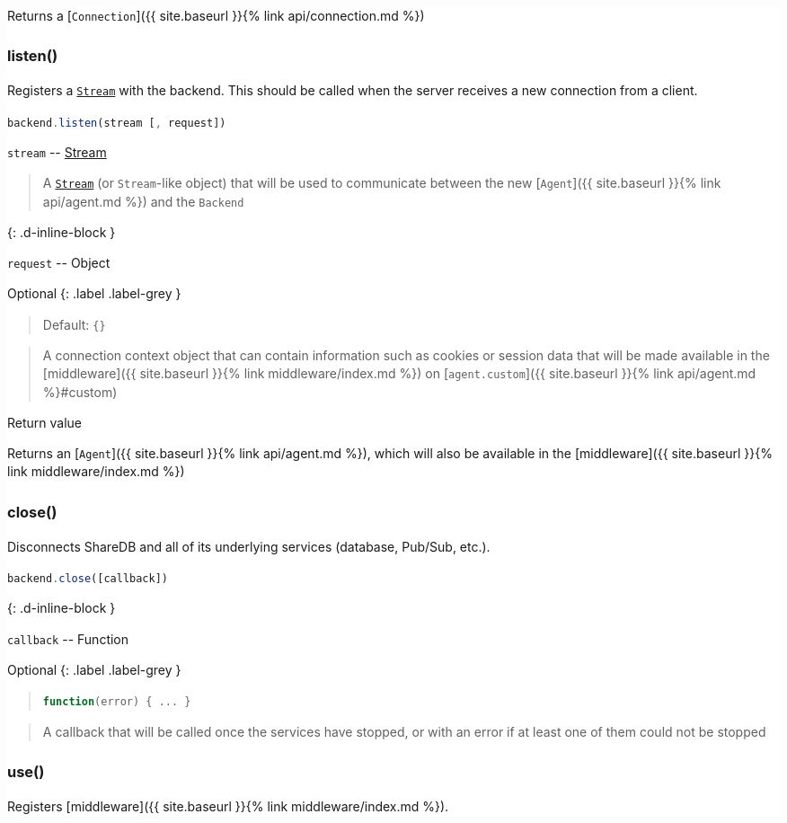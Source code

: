 Returns a [`Connection`]({{ site.baseurl }}{% link api/connection.md %})

### listen()

Registers a [`Stream`](https://nodejs.org/api/stream.html) with the backend. This should be called when the server receives a new connection from a client.

```js
backend.listen(stream [, request])
```

`stream` -- [Stream](https://nodejs.org/api/stream.html)

> A [`Stream`](https://nodejs.org/api/stream.html) (or `Stream`-like object) that will be used to communicate between the new [`Agent`]({{ site.baseurl }}{% link api/agent.md %}) and the `Backend`

{: .d-inline-block }

`request` -- Object

Optional
{: .label .label-grey }

> Default: `{}`

> A connection context object that can contain information such as cookies or session data that will be made available in the [middleware]({{ site.baseurl }}{% link middleware/index.md %}) on [`agent.custom`]({{ site.baseurl }}{% link api/agent.md %}#custom)

Return value

Returns an [`Agent`]({{ site.baseurl }}{% link api/agent.md %}), which will also be available in the [middleware]({{ site.baseurl }}{% link middleware/index.md %})

### close()

Disconnects ShareDB and all of its underlying services (database, Pub/Sub, etc.).

```js
backend.close([callback])
```

{: .d-inline-block }

`callback` -- Function

Optional
{: .label .label-grey }

> ```js
> function(error) { ... }
> ```

> A callback that will be called once the services have stopped, or with an error if at least one of them could not be stopped

### use()

Registers [middleware]({{ site.baseurl }}{% link middleware/index.md %}).
